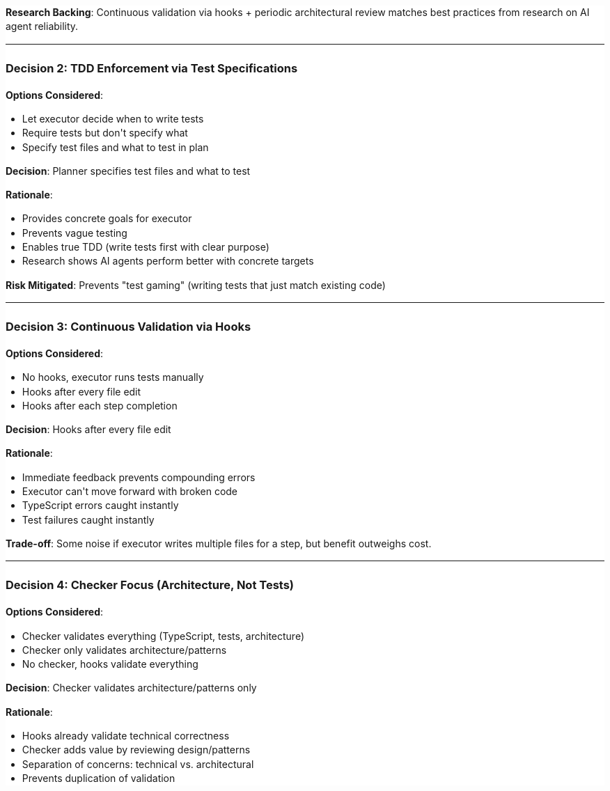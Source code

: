 **Research Backing**: Continuous validation via hooks + periodic architectural review matches best practices from research on AI agent reliability.

---

### Decision 2: TDD Enforcement via Test Specifications

**Options Considered**:
- Let executor decide when to write tests
- Require tests but don't specify what
- Specify test files and what to test in plan

**Decision**: Planner specifies test files and what to test

**Rationale**:
- Provides concrete goals for executor
- Prevents vague testing
- Enables true TDD (write tests first with clear purpose)
- Research shows AI agents perform better with concrete targets

**Risk Mitigated**: Prevents "test gaming" (writing tests that just match existing code)

---

### Decision 3: Continuous Validation via Hooks

**Options Considered**:
- No hooks, executor runs tests manually
- Hooks after every file edit
- Hooks after each step completion

**Decision**: Hooks after every file edit

**Rationale**:
- Immediate feedback prevents compounding errors
- Executor can't move forward with broken code
- TypeScript errors caught instantly
- Test failures caught instantly

**Trade-off**: Some noise if executor writes multiple files for a step, but benefit outweighs cost.

---

### Decision 4: Checker Focus (Architecture, Not Tests)

**Options Considered**:
- Checker validates everything (TypeScript, tests, architecture)
- Checker only validates architecture/patterns
- No checker, hooks validate everything

**Decision**: Checker validates architecture/patterns only

**Rationale**:
- Hooks already validate technical correctness
- Checker adds value by reviewing design/patterns
- Separation of concerns: technical vs. architectural
- Prevents duplication of validation
